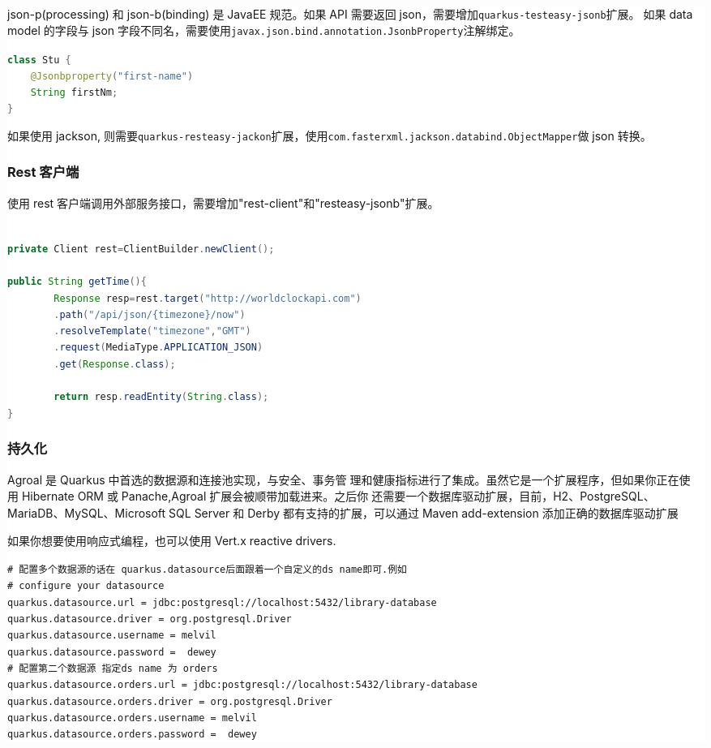 json-p(processing) 和 json-b(binding) 是 JavaEE 规范。如果 API 需要返回 json，需要增加`quarkus-testeasy-jsonb`扩展。
如果 data model 的字段与 json 字段不同名，需要使用`javax.json.bind.annotation.JsonbProperty`注解绑定。

```java
class Stu {
    @Jsonbproperty("first-name")
    String firstNm;
}
```

如果使用 jackson, 则需要`quarkus-resteasy-jackon`扩展，使用`com.fasterxml.jackson.databind.ObjectMapper`做 json 转换。

### Rest 客户端

使用 rest 客户端调用外部服务接口，需要增加"rest-client"和"resteasy-jsonb"扩展。

```java

private Client rest=ClientBuilder.newClient();

public String getTime(){
        Response resp=rest.target("http://worldclockapi.com")
        .path("/api/json/{timezone}/now")
        .resolveTemplate("timezone","GMT")
        .request(MediaType.APPLICATION_JSON)
        .get(Response.class);

        return resp.readEntity(String.class);
}

```

### 持久化

Agroal 是 Quarkus 中首选的数据源和连接池实现，与安全、事务管 理和健康指标进行了集成。虽然它是一个扩展程序，但如果你正在使 用 Hibernate ORM 或 Panache,Agroal 扩展会被顺带加载进来。之后你 还需要一个数据库驱动扩展，目前，H2、PostgreSQL、MariaDB、MySQL、Microsoft SQL Server 和 Derby 都有支持的扩展，可以通过 Maven add-extension 添加正确的数据库驱动扩展

如果你想要使用响应式编程，也可以使用 Vert.x reactive drivers.

```shell
# 配置多个数据源的话在 quarkus.datasource后面跟着一个自定义的ds name即可.例如
# configure your datasource
quarkus.datasource.url = jdbc:postgresql://localhost:5432/library-database
quarkus.datasource.driver = org.postgresql.Driver
quarkus.datasource.username = melvil
quarkus.datasource.password =  dewey
# 配置第二个数据源 指定ds name 为 orders
quarkus.datasource.orders.url = jdbc:postgresql://localhost:5432/library-database
quarkus.datasource.orders.driver = org.postgresql.Driver
quarkus.datasource.orders.username = melvil
quarkus.datasource.orders.password =  dewey

```

